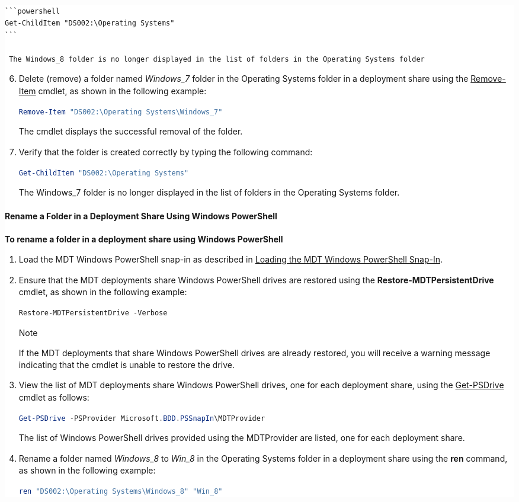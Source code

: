     ```powershell  
    Get-ChildItem "DS002:\Operating Systems"  
    ```  

     The Windows_8 folder is no longer displayed in the list of folders in the Operating Systems folder  

6.  Delete (remove) a folder named *Windows_7* folder in the Operating Systems folder in a deployment share using the [Remove-Item](/powershell/module/microsoft.powershell.management/remove-item) cmdlet, as shown in the following example:  

    ```powershell  
    Remove-Item "DS002:\Operating Systems\Windows_7"  
    ```  

     The cmdlet displays the successful removal of the folder.  

7.  Verify that the folder is created correctly by typing the following command:  

    ```powershell  
    Get-ChildItem "DS002:\Operating Systems"  
    ```  

     The Windows_7 folder is no longer displayed in the list of folders in the Operating Systems folder.  

#### Rename a Folder in a Deployment Share Using Windows PowerShell  
 **To rename a folder in a deployment share using Windows PowerShell**  

1.  Load the MDT Windows PowerShell snap-in as described in [Loading the MDT Windows PowerShell Snap-In](#LoadMDTSnapIn).  

2.  Ensure that the MDT deployments share Windows PowerShell drives are restored using the **Restore-MDTPersistentDrive** cmdlet, as shown in the following example:  

    ```powershell  
    Restore-MDTPersistentDrive -Verbose  
    ```  

    > [!NOTE]
    >  If the MDT deployments that share Windows PowerShell drives are already restored, you will receive a warning message indicating that the cmdlet is unable to restore the drive.  

3.  View the list of MDT deployments share Windows PowerShell drives, one for each deployment share, using the [Get-PSDrive](/powershell/module/microsoft.powershell.management/get-psdrive) cmdlet as follows:  

    ```powershell  
    Get-PSDrive -PSProvider Microsoft.BDD.PSSnapIn\MDTProvider  
    ```  

     The list of Windows PowerShell drives provided using the MDTProvider are listed, one for each deployment share.  

4.  Rename a folder named *Windows_8* to *Win_8* in the Operating Systems folder in a deployment share using the **ren** command, as shown in the following example:  

    ```powershell  
    ren "DS002:\Operating Systems\Windows_8" "Win_8"  
    ```  
